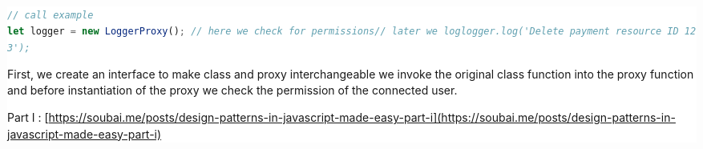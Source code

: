 ```ts
```

```ts
// call example
let logger = new LoggerProxy(); // here we check for permissions// later we loglogger.log('Delete payment resource ID 123');
```

First, we create an interface to make class and proxy interchangeable we invoke the original class function into the proxy function and before instantiation of the proxy we check the permission of the connected user.

Part I : [https://soubai.me/posts/design-patterns-in-javascript-made-easy-part-i](https://soubai.me/posts/design-patterns-in-javascript-made-easy-part-i)
